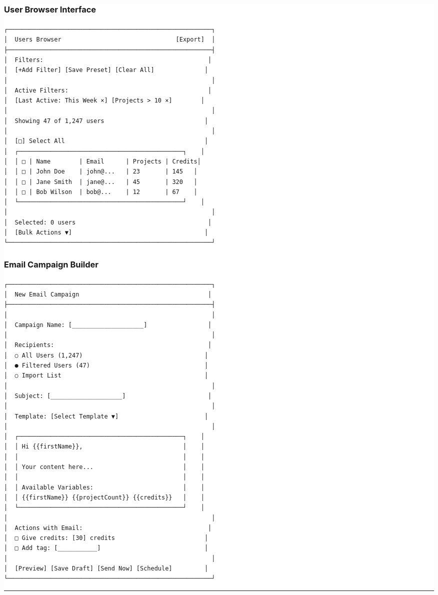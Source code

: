 ### User Browser Interface

```
┌─────────────────────────────────────────────────────────┐
│  Users Browser                                [Export]  │
├─────────────────────────────────────────────────────────┤
│  Filters:                                              │
│  [+Add Filter] [Save Preset] [Clear All]              │
│                                                         │
│  Active Filters:                                       │
│  [Last Active: This Week ×] [Projects > 10 ×]        │
│                                                         │
│  Showing 47 of 1,247 users                            │
│                                                         │
│  [□] Select All                                       │
│  ┌──────────────────────────────────────────────┐    │
│  │ □ | Name        | Email      | Projects | Credits│
│  │ □ | John Doe    | john@...   | 23       | 145   │
│  │ □ | Jane Smith  | jane@...   | 45       | 320   │
│  │ □ | Bob Wilson  | bob@...    | 12       | 67    │
│  └──────────────────────────────────────────────┘    │
│                                                         │
│  Selected: 0 users                                     │
│  [Bulk Actions ▼]                                     │
└─────────────────────────────────────────────────────────┘
```

### Email Campaign Builder

```
┌─────────────────────────────────────────────────────────┐
│  New Email Campaign                                    │
├─────────────────────────────────────────────────────────┤
│                                                         │
│  Campaign Name: [____________________]                 │
│                                                         │
│  Recipients:                                           │
│  ○ All Users (1,247)                                  │
│  ● Filtered Users (47)                                │
│  ○ Import List                                        │
│                                                         │
│  Subject: [____________________]                       │
│                                                         │
│  Template: [Select Template ▼]                        │
│                                                         │
│  ┌──────────────────────────────────────────────┐    │
│  │ Hi {{firstName}},                            │    │
│  │                                              │    │
│  │ Your content here...                         │    │
│  │                                              │    │
│  │ Available Variables:                         │    │
│  │ {{firstName}} {{projectCount}} {{credits}}   │    │
│  └──────────────────────────────────────────────┘    │
│                                                         │
│  Actions with Email:                                   │
│  □ Give credits: [30] credits                         │
│  □ Add tag: [___________]                             │
│                                                         │
│  [Preview] [Save Draft] [Send Now] [Schedule]         │
└─────────────────────────────────────────────────────────┘
```

---